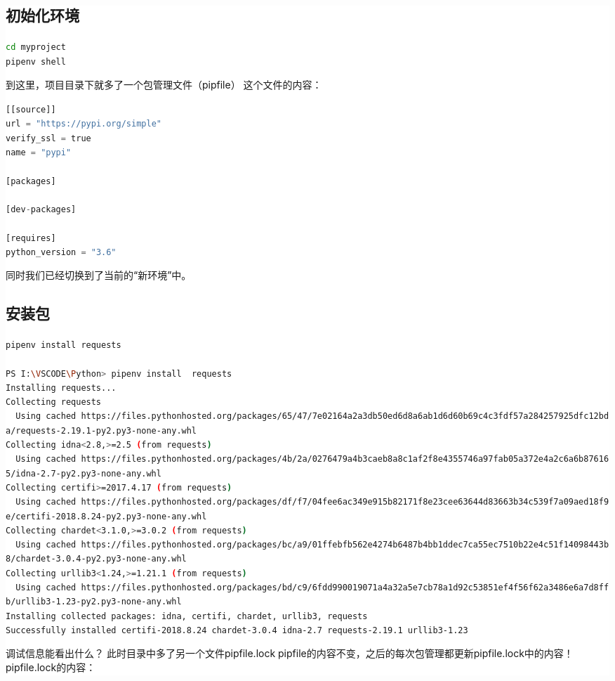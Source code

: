 ## 初始化环境 ##

~~~bash
cd myproject
pipenv shell
~~~

到这里，项目目录下就多了一个包管理文件（pipfile）
这个文件的内容：

~~~python
[[source]]
url = "https://pypi.org/simple"
verify_ssl = true
name = "pypi"

[packages]

[dev-packages]

[requires]
python_version = "3.6"
~~~

同时我们已经切换到了当前的“新环境”中。

## 安装包 ##

~~~bash
pipenv install requests

PS I:\VSCODE\Python> pipenv install  requests
Installing requests...
Collecting requests
  Using cached https://files.pythonhosted.org/packages/65/47/7e02164a2a3db50ed6d8a6ab1d6d60b69c4c3fdf57a284257925dfc12bda/requests-2.19.1-py2.py3-none-any.whl
Collecting idna<2.8,>=2.5 (from requests)
  Using cached https://files.pythonhosted.org/packages/4b/2a/0276479a4b3caeb8a8c1af2f8e4355746a97fab05a372e4a2c6a6b876165/idna-2.7-py2.py3-none-any.whl
Collecting certifi>=2017.4.17 (from requests)
  Using cached https://files.pythonhosted.org/packages/df/f7/04fee6ac349e915b82171f8e23cee63644d83663b34c539f7a09aed18f9e/certifi-2018.8.24-py2.py3-none-any.whl
Collecting chardet<3.1.0,>=3.0.2 (from requests)
  Using cached https://files.pythonhosted.org/packages/bc/a9/01ffebfb562e4274b6487b4bb1ddec7ca55ec7510b22e4c51f14098443b8/chardet-3.0.4-py2.py3-none-any.whl
Collecting urllib3<1.24,>=1.21.1 (from requests)
  Using cached https://files.pythonhosted.org/packages/bd/c9/6fdd990019071a4a32a5e7cb78a1d92c53851ef4f56f62a3486e6a7d8ffb/urllib3-1.23-py2.py3-none-any.whl
Installing collected packages: idna, certifi, chardet, urllib3, requests
Successfully installed certifi-2018.8.24 chardet-3.0.4 idna-2.7 requests-2.19.1 urllib3-1.23
~~~

调试信息能看出什么？
此时目录中多了另一个文件pipfile.lock
pipfile的内容不变，之后的每次包管理都更新pipfile.lock中的内容！
pipfile.lock的内容：
